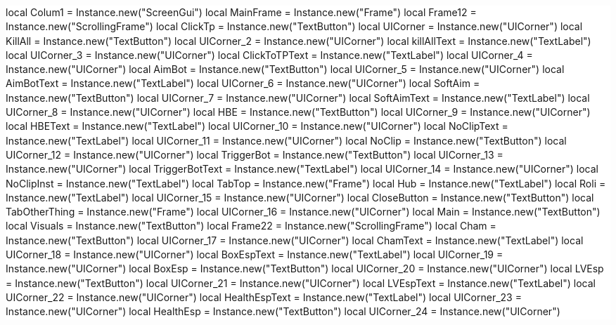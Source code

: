 local Colum1 = Instance.new("ScreenGui")
local MainFrame = Instance.new("Frame")
local Frame12 = Instance.new("ScrollingFrame")
local ClickTp = Instance.new("TextButton")
local UICorner = Instance.new("UICorner")
local KillAll = Instance.new("TextButton")
local UICorner_2 = Instance.new("UICorner")
local killAllText = Instance.new("TextLabel")
local UICorner_3 = Instance.new("UICorner")
local ClickToTPText = Instance.new("TextLabel")
local UICorner_4 = Instance.new("UICorner")
local AimBot = Instance.new("TextButton")
local UICorner_5 = Instance.new("UICorner")
local AimBotText = Instance.new("TextLabel")
local UICorner_6 = Instance.new("UICorner")
local SoftAim = Instance.new("TextButton")
local UICorner_7 = Instance.new("UICorner")
local SoftAimText = Instance.new("TextLabel")
local UICorner_8 = Instance.new("UICorner")
local HBE = Instance.new("TextButton")
local UICorner_9 = Instance.new("UICorner")
local HBEText = Instance.new("TextLabel")
local UICorner_10 = Instance.new("UICorner")
local NoClipText = Instance.new("TextLabel")
local UICorner_11 = Instance.new("UICorner")
local NoClip = Instance.new("TextButton")
local UICorner_12 = Instance.new("UICorner")
local TriggerBot = Instance.new("TextButton")
local UICorner_13 = Instance.new("UICorner")
local TriggerBotText = Instance.new("TextLabel")
local UICorner_14 = Instance.new("UICorner")
local NoClipInst = Instance.new("TextLabel")
local TabTop = Instance.new("Frame")
local Hub = Instance.new("TextLabel")
local Roli = Instance.new("TextLabel")
local UICorner_15 = Instance.new("UICorner")
local CloseButton = Instance.new("TextButton")
local TabOtherThing = Instance.new("Frame")
local UICorner_16 = Instance.new("UICorner")
local Main = Instance.new("TextButton")
local Visuals = Instance.new("TextButton")
local Frame22 = Instance.new("ScrollingFrame")
local Cham = Instance.new("TextButton")
local UICorner_17 = Instance.new("UICorner")
local ChamText = Instance.new("TextLabel")
local UICorner_18 = Instance.new("UICorner")
local BoxEspText = Instance.new("TextLabel")
local UICorner_19 = Instance.new("UICorner")
local BoxEsp = Instance.new("TextButton")
local UICorner_20 = Instance.new("UICorner")
local LVEsp = Instance.new("TextButton")
local UICorner_21 = Instance.new("UICorner")
local LVEspText = Instance.new("TextLabel")
local UICorner_22 = Instance.new("UICorner")
local HealthEspText = Instance.new("TextLabel")
local UICorner_23 = Instance.new("UICorner")
local HealthEsp = Instance.new("TextButton")
local UICorner_24 = Instance.new("UICorner")
